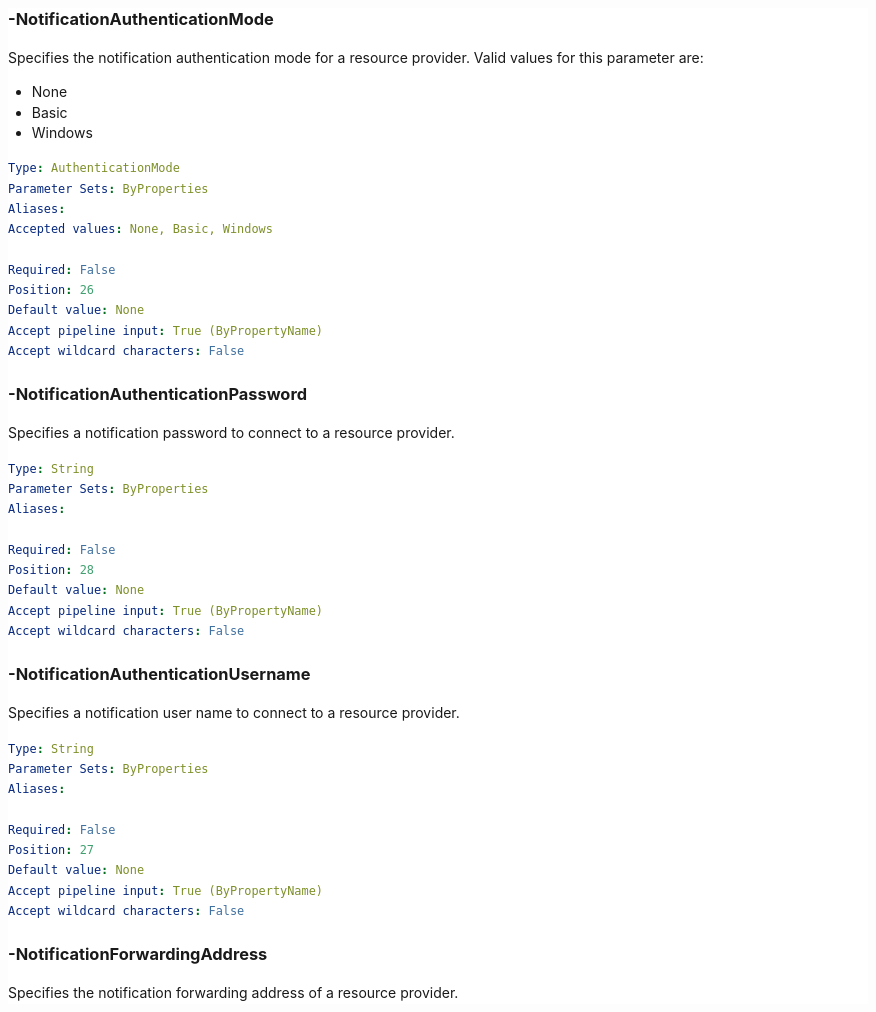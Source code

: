 ### -NotificationAuthenticationMode
Specifies the notification authentication mode for a resource provider.
Valid values for this parameter are:

- None
- Basic
- Windows

```yaml
Type: AuthenticationMode
Parameter Sets: ByProperties
Aliases: 
Accepted values: None, Basic, Windows

Required: False
Position: 26
Default value: None
Accept pipeline input: True (ByPropertyName)
Accept wildcard characters: False
```

### -NotificationAuthenticationPassword
Specifies a notification password to connect to a resource provider.

```yaml
Type: String
Parameter Sets: ByProperties
Aliases: 

Required: False
Position: 28
Default value: None
Accept pipeline input: True (ByPropertyName)
Accept wildcard characters: False
```

### -NotificationAuthenticationUsername
Specifies a notification user name to connect to a resource provider.

```yaml
Type: String
Parameter Sets: ByProperties
Aliases: 

Required: False
Position: 27
Default value: None
Accept pipeline input: True (ByPropertyName)
Accept wildcard characters: False
```

### -NotificationForwardingAddress
Specifies the notification forwarding address of a resource provider.
